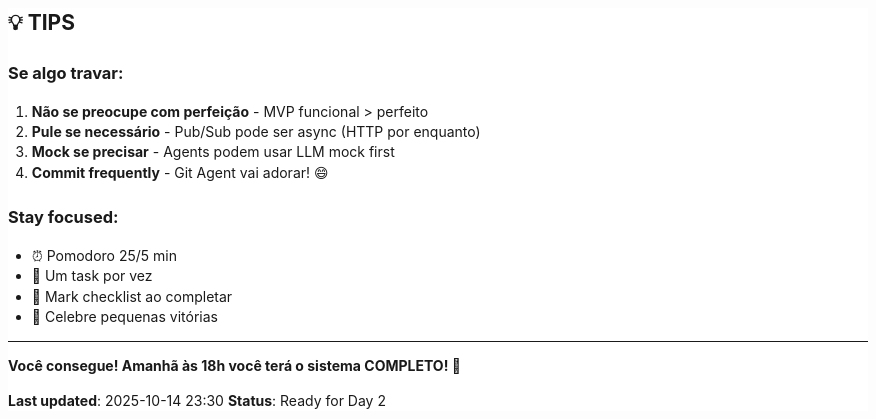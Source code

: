 ## 💡 TIPS

### Se algo travar:
1. **Não se preocupe com perfeição** - MVP funcional > perfeito
2. **Pule se necessário** - Pub/Sub pode ser async (HTTP por enquanto)
3. **Mock se precisar** - Agents podem usar LLM mock first
4. **Commit frequently** - Git Agent vai adorar! 😄

### Stay focused:
- ⏰ Pomodoro 25/5 min
- 🎯 Um task por vez
- 📝 Mark checklist ao completar
- 🎉 Celebre pequenas vitórias

---

**Você consegue! Amanhã às 18h você terá o sistema COMPLETO! 🚀**

**Last updated**: 2025-10-14 23:30
**Status**: Ready for Day 2

